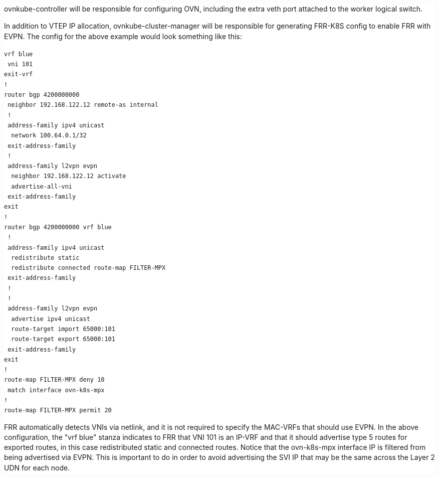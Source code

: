 ovnkube-controller will be responsible for configuring OVN, including the extra veth port attached to the worker logical
switch.

In addition to VTEP IP allocation, ovnkube-cluster-manager will be responsible for generating FRR-K8S config to enable
FRR with EVPN. The config for the above example would look something like this:

```aiignore
vrf blue
 vni 101
exit-vrf
!
router bgp 4200000000
 neighbor 192.168.122.12 remote-as internal
 !
 address-family ipv4 unicast
  network 100.64.0.1/32
 exit-address-family
 !
 address-family l2vpn evpn
  neighbor 192.168.122.12 activate
  advertise-all-vni
 exit-address-family
exit
!
router bgp 4200000000 vrf blue
 !
 address-family ipv4 unicast
  redistribute static
  redistribute connected route-map FILTER-MPX
 exit-address-family
 !
 !
 address-family l2vpn evpn
  advertise ipv4 unicast
  route-target import 65000:101
  route-target export 65000:101
 exit-address-family
exit
!
route-map FILTER-MPX deny 10
 match interface ovn-k8s-mpx
!
route-map FILTER-MPX permit 20
```

FRR automatically detects VNIs via netlink, and it is not required to specify the MAC-VRFs that should use EVPN. In the
above configuration, the "vrf blue" stanza indicates to FRR that VNI 101 is an IP-VRF and that it should advertise type 5 routes
for exported routes, in this case redistributed static and connected routes. Notice that the ovn-k8s-mpx interface IP
is filtered from being advertised via EVPN. This is important to do in order to avoid advertising the SVI IP that may
be the same across the Layer 2 UDN for each node.
